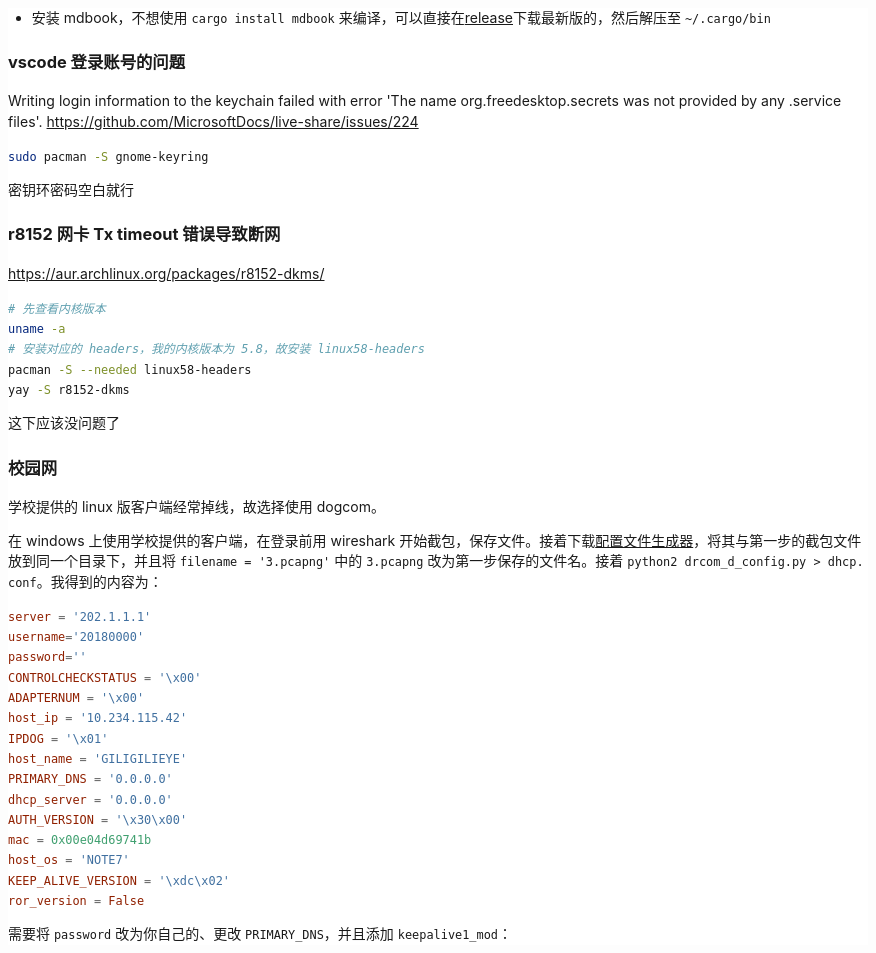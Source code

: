 - 安装 mdbook，不想使用 `cargo install mdbook` 来编译，可以直接在[release](https://github.com/rust-lang/mdBook/releases/latest)下载最新版的，然后解压至 `~/.cargo/bin`

### vscode 登录账号的问题

Writing login information to the keychain failed with error 'The name org.freedesktop.secrets was not provided by any .service files'.
https://github.com/MicrosoftDocs/live-share/issues/224

```bash
sudo pacman -S gnome-keyring
```

密钥环密码空白就行

### r8152 网卡 Tx timeout 错误导致断网

https://aur.archlinux.org/packages/r8152-dkms/

```bash
# 先查看内核版本
uname -a
# 安装对应的 headers，我的内核版本为 5.8，故安装 linux58-headers
pacman -S --needed linux58-headers
yay -S r8152-dkms
```

这下应该没问题了

### 校园网

学校提供的 linux 版客户端经常掉线，故选择使用 dogcom。

在 windows 上使用学校提供的客户端，在登录前用 wireshark 开始截包，保存文件。接着下载[配置文件生成器](https://raw.githubusercontent.com/drcoms/generic/master/drcom_d_config.py)，将其与第一步的截包文件放到同一个目录下，并且将 `filename = '3.pcapng'` 中的 `3.pcapng` 改为第一步保存的文件名。接着 `python2 drcom_d_config.py > dhcp.conf`。我得到的内容为：

```conf
server = '202.1.1.1'
username='20180000'
password=''
CONTROLCHECKSTATUS = '\x00'
ADAPTERNUM = '\x00'
host_ip = '10.234.115.42'
IPDOG = '\x01'
host_name = 'GILIGILIEYE'
PRIMARY_DNS = '0.0.0.0'
dhcp_server = '0.0.0.0'
AUTH_VERSION = '\x30\x00'
mac = 0x00e04d69741b
host_os = 'NOTE7'
KEEP_ALIVE_VERSION = '\xdc\x02'
ror_version = False
```

需要将 `password` 改为你自己的、更改 `PRIMARY_DNS`，并且添加 `keepalive1_mod`：
